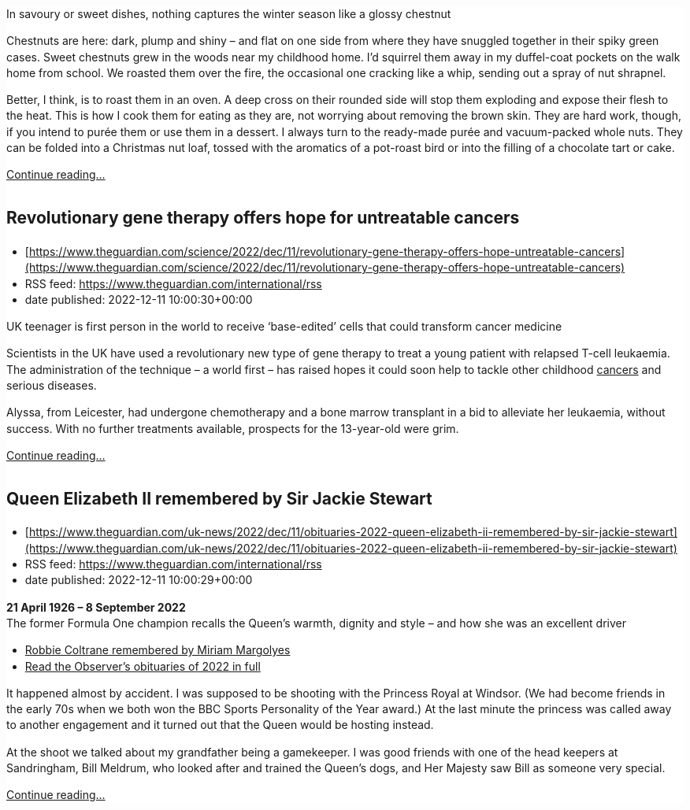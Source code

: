 In savoury or sweet dishes, nothing captures the winter season like a glossy chestnut<p>Chestnuts are here: dark, plump and shiny – and flat on one side from where they have snuggled together in their spiky green cases. Sweet chestnuts grew in the woods near my childhood home. I’d squirrel them away in my duffel-coat pockets on the walk home from school. We roasted them over the fire, the occasional one cracking like a whip, sending out a spray of nut shrapnel.</p><p>Better, I think, is to roast them in an oven. A deep cross on their rounded side will stop them exploding and expose their flesh to the heat. This is how I cook them for eating as they are, not worrying about removing the brown skin. They are hard work, though, if you intend to purée them or use them in a dessert. I always turn to the ready-made purée and vacuum-packed whole nuts. They can be folded into a Christmas nut loaf, tossed with the aromatics of a pot-roast bird or into the filling of a chocolate tart or cake.</p> <a href="https://www.theguardian.com/food/2022/dec/11/nigel-slater-recipes-red-leaves-warm-cheese-and-chestnuts-chocolate-chestnut-cake">Continue reading...</a>

## Revolutionary gene therapy offers hope for untreatable cancers
 - [https://www.theguardian.com/science/2022/dec/11/revolutionary-gene-therapy-offers-hope-untreatable-cancers](https://www.theguardian.com/science/2022/dec/11/revolutionary-gene-therapy-offers-hope-untreatable-cancers)
 - RSS feed: https://www.theguardian.com/international/rss
 - date published: 2022-12-11 10:00:30+00:00

<p>UK teenager is first person in the world to receive ‘base-edited’ cells that could transform cancer medicine</p><p>Scientists in the UK have used a revolutionary new type of gene therapy to treat a young patient with relapsed T-cell leukaemia. The administration of the technique – a world first – has raised hopes it could soon help to tackle other childhood <a href="https://www.theguardian.com/science/cancer" title="">cancers</a> and serious diseases.</p><p>Alyssa, from Leicester, had undergone chemotherapy and a bone marrow transplant in a bid to alleviate her leukaemia, without success. With no further treatments available, prospects for the 13-year-old were grim.</p> <a href="https://www.theguardian.com/science/2022/dec/11/revolutionary-gene-therapy-offers-hope-untreatable-cancers">Continue reading...</a>

## Queen Elizabeth II remembered by Sir Jackie Stewart
 - [https://www.theguardian.com/uk-news/2022/dec/11/obituaries-2022-queen-elizabeth-ii-remembered-by-sir-jackie-stewart](https://www.theguardian.com/uk-news/2022/dec/11/obituaries-2022-queen-elizabeth-ii-remembered-by-sir-jackie-stewart)
 - RSS feed: https://www.theguardian.com/international/rss
 - date published: 2022-12-11 10:00:29+00:00

<p><strong>21 April 1926 – 8 September 2022<br /></strong>The former Formula One champion recalls the Queen’s warmth, dignity and style – and how she was an excellent driver</p><ul><li><a href="https://www.theguardian.com/culture/2022/dec/11/obituaries-2022-robbie-coltrane-remembered-by-miriam-margolyes">Robbie Coltrane remembered by Miriam Margolyes</a></li><li><a href="https://www.theguardian.com/culture/series/the-observers-obituaries-of-2022">Read the Observer’s obituaries of 2022 in full</a></li></ul><p>It happened almost by accident. I was supposed to be shooting with the Princess Royal at Windsor. (We had become friends in the early 70s when we both won the BBC Sports Personality of the Year award.) At the last minute the princess was called away to another engagement and it turned out that the Queen would be hosting instead.</p><p>At the shoot we talked about my grandfather being a gamekeeper. I was good friends with one of the head keepers at Sandringham, Bill Meldrum, who looked after and trained the Queen’s dogs, and Her Majesty saw Bill as someone very special.</p> <a href="https://www.theguardian.com/uk-news/2022/dec/11/obituaries-2022-queen-elizabeth-ii-remembered-by-sir-jackie-stewart">Continue reading...</a>
